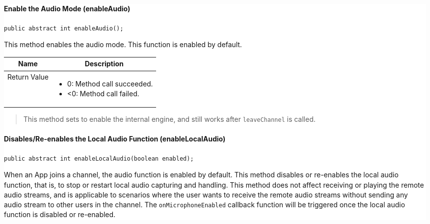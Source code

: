 </ul>
</td>
</tr>
<tr/>
</tbody>
</table>



#### Enable the Audio Mode (enableAudio)

```
public abstract int enableAudio();
```

This method enables the audio mode. This function is enabled by default.

<table>
<colgroup>
<col/>
<col/>
</colgroup>
<thead>
<tr><th>Name</th>
<th>Description</th>
</tr>
</thead>
<tbody>
<tr><td>Return Value</td>
<td><ul>
<li>0: Method call succeeded.</li>
<li>&lt;0: Method call failed.</li>
</ul>
</td>
</tr>
<tr/>
</tbody>
</table>


> This method sets to enable the internal engine, and still works after `leaveChannel` is called.

#### Disables/Re-enables the Local Audio Function (enableLocalAudio)

```
public abstract int enableLocalAudio(boolean enabled);
```

When an App joins a channel, the audio function is enabled by default. This method disables or re-enables the local audio function, that is, to stop or restart local audio capturing and handling.
This method does not affect receiving or playing the remote audio streams, and is applicable to scenarios where the user wants to receive the remote audio streams without sending any audio stream to other users in the channel.
The `onMicrophoneEnabled` callback function will be triggered once the local audio function is disabled or re-enabled.
